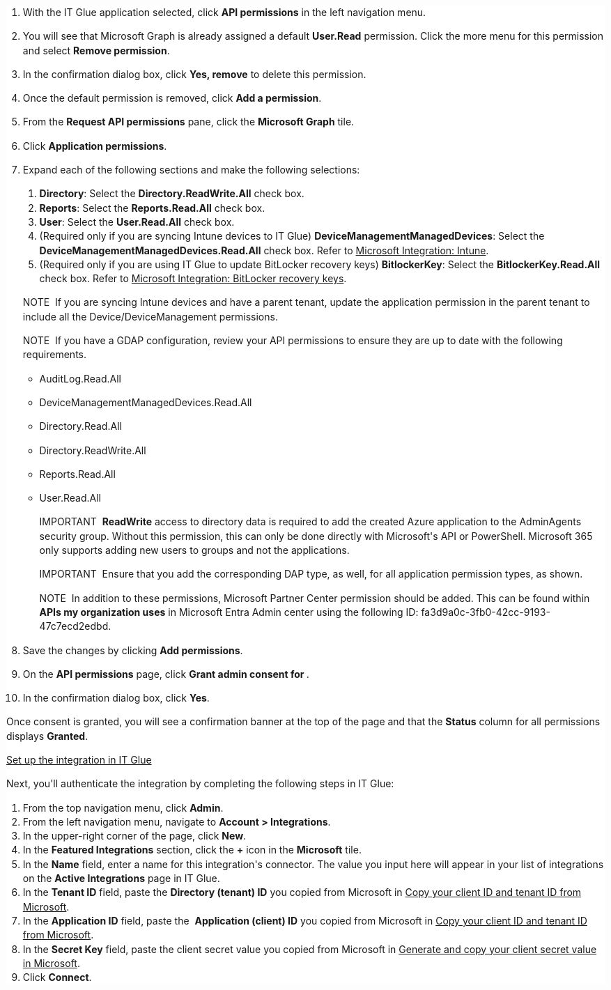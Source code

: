 1. With the IT Glue application selected, click **API permissions** in the left navigation menu.
2. You will see that Microsoft Graph is already assigned a default **User.Read** permission. Click the more menu for this permission and select **Remove permission**.
3. In the confirmation dialog box, click **Yes, remove** to delete this permission.
4. Once the default permission is removed, click **Add a permission**.
5. From the **Request API permissions** pane, click the **Microsoft Graph** tile.
6. Click **Application permissions**.
7. Expand each of the following sections and make the following selections:
   1. **Directory**: Select the **Directory.ReadWrite.All** check box.
   2. **Reports**: Select the **Reports.Read.All** check box.
   3. **User**: Select the **User.Read.All** check box.
   4. (Required only if you are syncing Intune devices to IT Glue) **DeviceManagementManagedDevices**: Select the **DeviceManagementManagedDevices.Read.All** check box. Refer to [Microsoft Integration: Intune](intune-integration.html).
   5. (Required only if you are using IT Glue to update BitLocker recovery keys) **BitlockerKey**: Select the **BitlockerKey.Read.All** check box. Refer to [Microsoft Integration: BitLocker recovery keys](../../2-using/documentation-guide/BitLocker_Keys.html).

   NOTE  If you are syncing Intune devices and have a parent tenant, update the application permission in the parent tenant to include all the Device/DeviceManagement permissions.

   NOTE  If you have a GDAP configuration, review your API permissions to ensure they are up to date with the following requirements.

   * AuditLog.Read.All
   * DeviceManagementManagedDevices.Read.All
   * Directory.Read.All
   * Directory.ReadWrite.All
   * Reports.Read.All
   * User.Read.All

     IMPORTANT  **ReadWrite** access to directory data is required to add the created Azure application to the AdminAgents security group. Without this permission, this can only be done directly with Microsoft's API or PowerShell. Microsoft 365 only supports adding new users to groups and not the applications.

     IMPORTANT  Ensure that you add the corresponding DAP type, as well, for all application permission types, as shown.

     NOTE  In addition to these permissions, Microsoft Partner Center permission should be added. This can be found within **APIs my organization uses** in Microsoft Entra Admin center using the following ID: fa3d9a0c-3fb0-42cc-9193-47c7ecd2edbd.
8. Save the changes by clicking **Add permissions**.
9. On the **API permissions** page, click **Grant admin consent for <company>**.
10. In the confirmation dialog box, click **Yes**.

Once consent is granted, you will see a confirmation banner at the top of the page and that the **Status** column for all permissions displays **Granted**.

[Set up the integration in IT Glue](#)

Next, you'll authenticate the integration by completing the following steps in IT Glue:

1. From the top navigation menu, click **Admin**.
2. From the left navigation menu, navigate to **Account > Integrations**.
3. In the upper-right corner of the page, click **New**.
4. In the **Featured Integrations** section, click the **+** icon in the **Microsoft** tile.
5. In the **Name** field, enter a name for this integration's connector. The value you input here will appear in your list of integrations on the **Active Integrations** page in IT Glue.
6. In the **Tenant ID** field, paste the **Directory (tenant) ID** you copied from Microsoft in [Copy your client ID and tenant ID from Microsoft](#Copy-your-client-ID-and-tenant-ID-from-Microsoft).
7. In the **Application ID** field, paste the  **Application (client) ID** you copied from Microsoft in [Copy your client ID and tenant ID from Microsoft](#Copy-your-client-ID-and-tenant-ID-from-Microsoft).
8. In the **Secret Key** field, paste the client secret value you copied from Microsoft in [Generate and copy your client secret value in Microsoft](#Generate-and-copy-your-client-secret-value-in-Microsoft).
9. Click **Connect**.